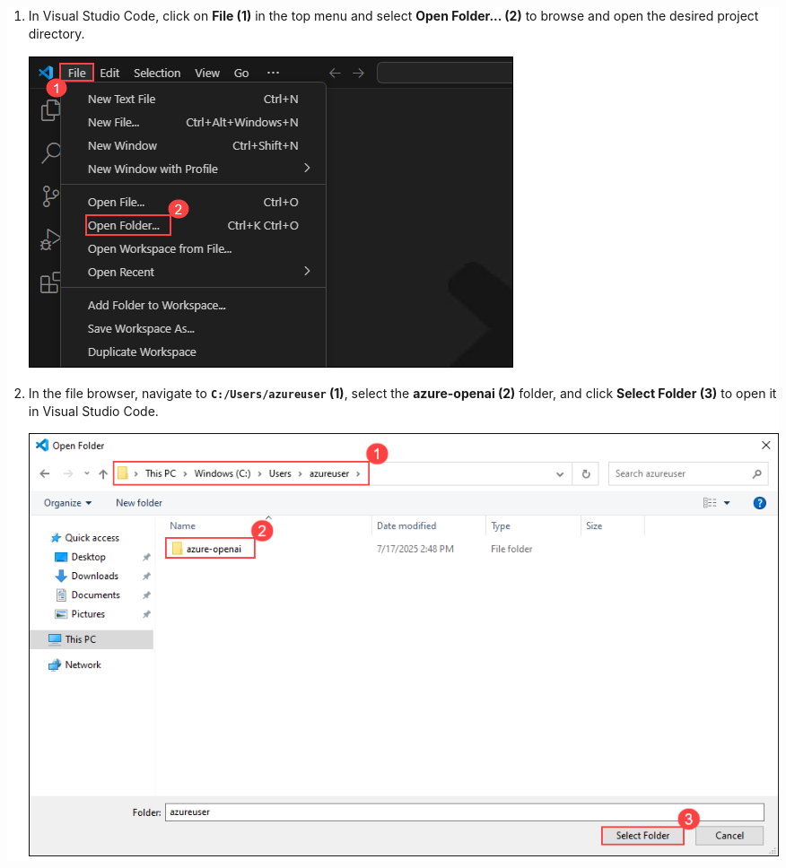 1. In Visual Studio Code, click on **File (1)** in the top menu and select **Open Folder... (2)** to browse and open the desired project directory.

      ![](../media/gg_ex2_1_23.png)

1. In the file browser, navigate to **`C:/Users/azureuser` (1)**, select the **azure-openai (2)** folder, and click **Select Folder (3)** to open it in Visual Studio Code.

   ![](../media/gg_ex2_1_24.png)
    